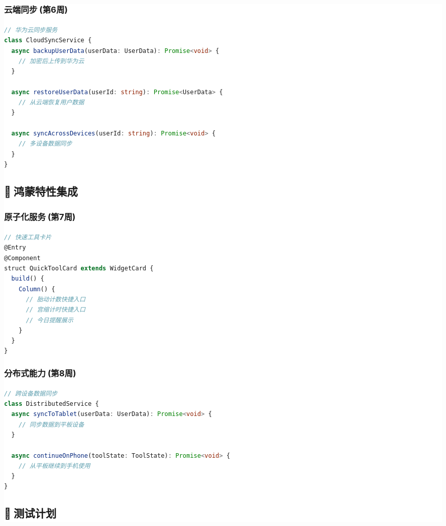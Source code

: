 ### 云端同步 (第6周)
```typescript
// 华为云同步服务
class CloudSyncService {
  async backupUserData(userData: UserData): Promise<void> {
    // 加密后上传到华为云
  }
  
  async restoreUserData(userId: string): Promise<UserData> {
    // 从云端恢复用户数据
  }
  
  async syncAcrossDevices(userId: string): Promise<void> {
    // 多设备数据同步
  }
}
```

## 🎨 鸿蒙特性集成

### 原子化服务 (第7周)
```typescript
// 快速工具卡片
@Entry
@Component
struct QuickToolCard extends WidgetCard {
  build() {
    Column() {
      // 胎动计数快捷入口
      // 宫缩计时快捷入口
      // 今日提醒展示
    }
  }
}
```

### 分布式能力 (第8周)
```typescript
// 跨设备数据同步
class DistributedService {
  async syncToTablet(userData: UserData): Promise<void> {
    // 同步数据到平板设备
  }
  
  async continueOnPhone(toolState: ToolState): Promise<void> {
    // 从平板继续到手机使用
  }
}
```

## 🧪 测试计划
